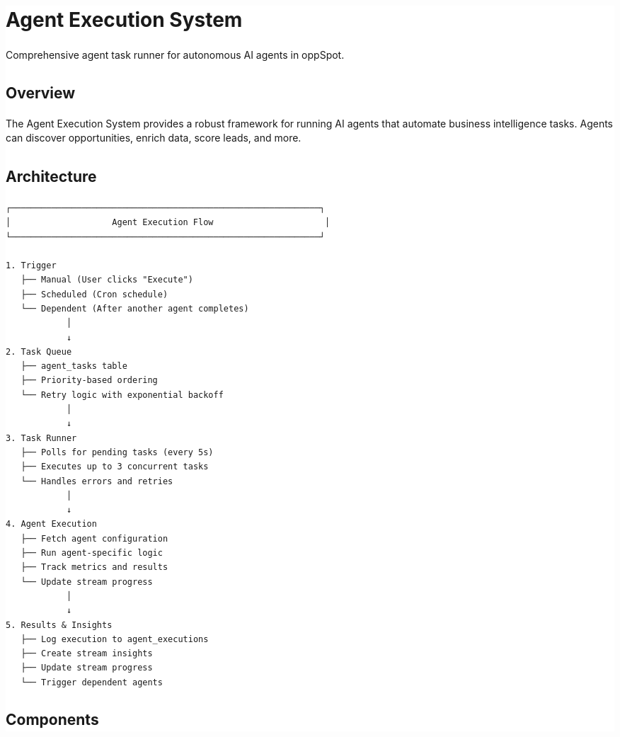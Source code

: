 # Agent Execution System

Comprehensive agent task runner for autonomous AI agents in oppSpot.

## Overview

The Agent Execution System provides a robust framework for running AI agents that automate business intelligence tasks. Agents can discover opportunities, enrich data, score leads, and more.

## Architecture

```
┌─────────────────────────────────────────────────────────────┐
│                    Agent Execution Flow                      │
└─────────────────────────────────────────────────────────────┘

1. Trigger
   ├── Manual (User clicks "Execute")
   ├── Scheduled (Cron schedule)
   └── Dependent (After another agent completes)
            │
            ↓
2. Task Queue
   ├── agent_tasks table
   ├── Priority-based ordering
   └── Retry logic with exponential backoff
            │
            ↓
3. Task Runner
   ├── Polls for pending tasks (every 5s)
   ├── Executes up to 3 concurrent tasks
   └── Handles errors and retries
            │
            ↓
4. Agent Execution
   ├── Fetch agent configuration
   ├── Run agent-specific logic
   ├── Track metrics and results
   └── Update stream progress
            │
            ↓
5. Results & Insights
   ├── Log execution to agent_executions
   ├── Create stream insights
   ├── Update stream progress
   └── Trigger dependent agents
```

## Components
